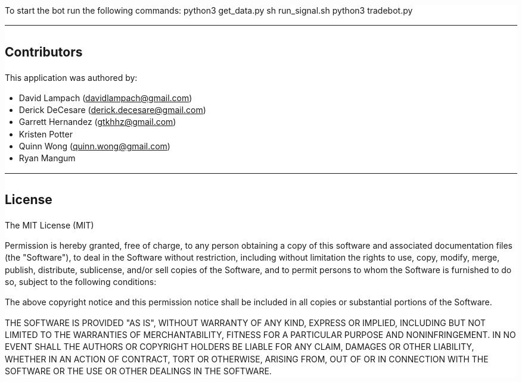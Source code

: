 To start the bot run the following commands:
python3 get_data.py
sh run_signal.sh
python3 tradebot.py

---

## Contributors

This application was authored by:

- David Lampach (davidlampach@gmail.com)
- Derick DeCesare (derick.decesare@gmail.com)
- Garrett Hernandez (gtkhhz@gmail.com)
- Kristen Potter
- Quinn Wong (quinn.wong@gmail.com)
- Ryan Mangum

---

## License

The MIT License (MIT)

Permission is hereby granted, free of charge, to any person obtaining a copy of this software and associated documentation files (the "Software"), to deal in the Software without restriction, including without limitation the rights to use, copy, modify, merge, publish, distribute, sublicense, and/or sell copies of the Software, and to permit persons to whom the Software is furnished to do so, subject to the following conditions:

The above copyright notice and this permission notice shall be included in all copies or substantial portions of the Software.

THE SOFTWARE IS PROVIDED "AS IS", WITHOUT WARRANTY OF ANY KIND, EXPRESS OR IMPLIED, INCLUDING BUT NOT LIMITED TO THE WARRANTIES OF MERCHANTABILITY, FITNESS FOR A PARTICULAR PURPOSE AND NONINFRINGEMENT. IN NO EVENT SHALL THE AUTHORS OR COPYRIGHT HOLDERS BE LIABLE FOR ANY CLAIM, DAMAGES OR OTHER LIABILITY, WHETHER IN AN ACTION OF CONTRACT, TORT OR OTHERWISE, ARISING FROM, OUT OF OR IN CONNECTION WITH THE SOFTWARE OR THE USE OR OTHER DEALINGS IN THE SOFTWARE.
